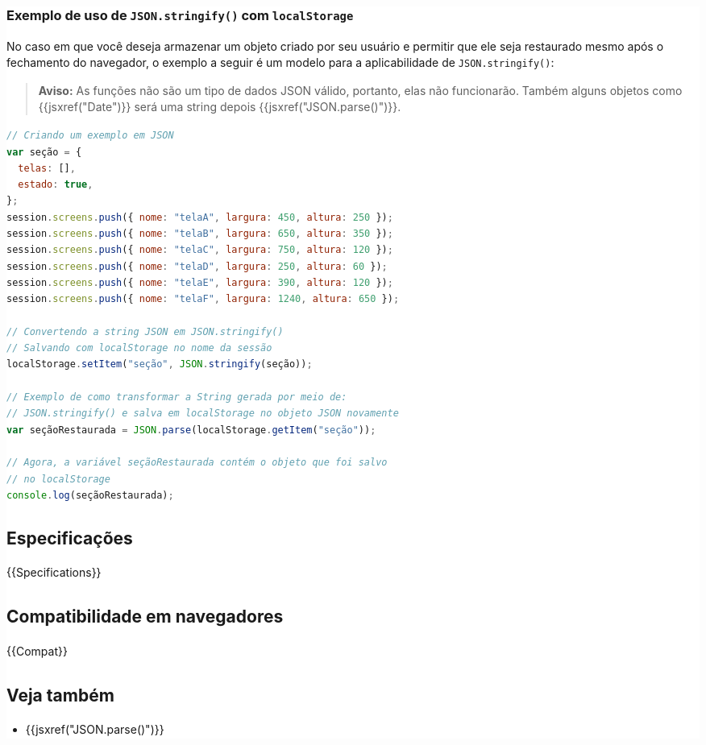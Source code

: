 ### Exemplo de uso de `JSON.stringify()` com `localStorage`

No caso em que você deseja armazenar um objeto criado por seu usuário e permitir que ele seja restaurado mesmo após o fechamento do navegador, o exemplo a seguir é um modelo para a aplicabilidade de `JSON.stringify()`:

> **Aviso:** As funções não são um tipo de dados JSON válido, portanto, elas não funcionarão. Também alguns objetos como {{jsxref("Date")}} será uma string depois {{jsxref("JSON.parse()")}}.

```js
// Criando um exemplo em JSON
var seção = {
  telas: [],
  estado: true,
};
session.screens.push({ nome: "telaA", largura: 450, altura: 250 });
session.screens.push({ nome: "telaB", largura: 650, altura: 350 });
session.screens.push({ nome: "telaC", largura: 750, altura: 120 });
session.screens.push({ nome: "telaD", largura: 250, altura: 60 });
session.screens.push({ nome: "telaE", largura: 390, altura: 120 });
session.screens.push({ nome: "telaF", largura: 1240, altura: 650 });

// Convertendo a string JSON em JSON.stringify()
// Salvando com localStorage no nome da sessão
localStorage.setItem("seção", JSON.stringify(seção));

// Exemplo de como transformar a String gerada por meio de:
// JSON.stringify() e salva em localStorage no objeto JSON novamente
var seçãoRestaurada = JSON.parse(localStorage.getItem("seção"));

// Agora, a variável seçãoRestaurada contém o objeto que foi salvo
// no localStorage
console.log(seçãoRestaurada);
```

## Especificações

{{Specifications}}

## Compatibilidade em navegadores

{{Compat}}

## Veja também

- {{jsxref("JSON.parse()")}}
